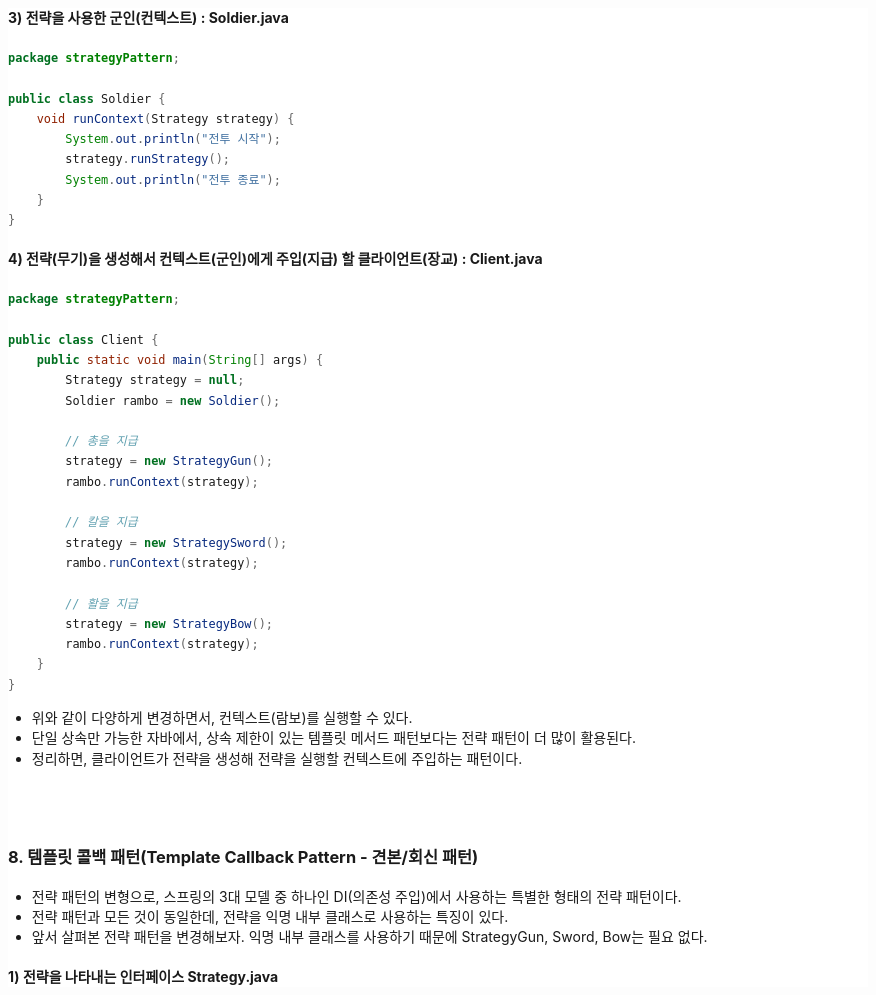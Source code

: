 #### 3) 전략을 사용한 군인(컨텍스트) : Soldier.java

```java
package strategyPattern;

public class Soldier {
    void runContext(Strategy strategy) {
        System.out.println("전투 시작");
        strategy.runStrategy();
        System.out.println("전투 종료");
    }
}
```

#### 4) 전략(무기)을 생성해서 컨텍스트(군인)에게 주입(지급) 할 클라이언트(장교) : Client.java

```java
package strategyPattern;

public class Client {
    public static void main(String[] args) {
        Strategy strategy = null;
        Soldier rambo = new Soldier();

        // 총을 지급
        strategy = new StrategyGun();
        rambo.runContext(strategy);

        // 칼을 지급
        strategy = new StrategySword();
        rambo.runContext(strategy);

        // 활을 지급
        strategy = new StrategyBow();
        rambo.runContext(strategy);
    }
}
```

- 위와 같이 다양하게 변경하면서, 컨텍스트(람보)를 실행할 수 있다.
- 단일 상속만 가능한 자바에서, 상속 제한이 있는 템플릿 메서드 패턴보다는 전략 패턴이 더 많이 활용된다.
- 정리하면, 클라이언트가 전략을 생성해 전략을 실행할 컨텍스트에 주입하는 패턴이다.

<br><br>

### 8. 템플릿 콜백 패턴(Template Callback Pattern - 견본/회신 패턴)

- 전략 패턴의 변형으로, 스프링의 3대 모델 중 하나인 DI(의존성 주입)에서 사용하는 특별한 형태의 전략 패턴이다.
- 전략 패턴과 모든 것이 동일한데, 전략을 익명 내부 클래스로 사용하는 특징이 있다.
- 앞서 살펴본 전략 패턴을 변경해보자. 익명 내부 클래스를 사용하기 때문에 StrategyGun, Sword, Bow는 필요 없다.

#### 1) 전략을 나타내는 인터페이스 Strategy.java
